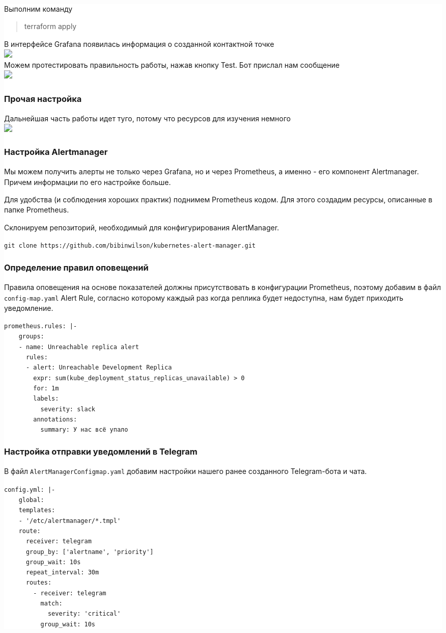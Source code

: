 Выполним команду

> terraform apply

В интерфейсе Grafana появилась информация о созданной контактной точке
<br>![](./img/12.png)<br/>
Можем протестировать правильность работы, нажав кнопку Test. Бот прислал нам сообщение
<br>![](./img/13.png)<br/>

### Прочая настройка

Дальнейшая часть работы идет туго, потому что ресурсов для изучения немного
<br>![](./img/14.png)<br/>

### Настройка Alertmanager

Мы можем получить алерты не только через Grafana, но и через Prometheus, а именно - его компонент Alertmanager. Причем информации по его настройке больше.

Для удобства (и соблюдения хороших практик) поднимем Prometheus кодом. Для этого создадим ресурсы, описанные в папке Prometheus.

Склонируем репозиторий, необходимый для конфигурирования  AlertManager.

```
git clone https://github.com/bibinwilson/kubernetes-alert-manager.git

```
### Определение правил оповещений

Правила оповещения на основе показателей должны присутствовать в конфигурации Prometheus, поэтому добавим в файл `config-map.yaml` Alert Rule, согласно которому каждый раз когда реплика будет недоступна, нам будет приходить уведомление. 

```
prometheus.rules: |-
    groups:
    - name: Unreachable replica alert
      rules:
      - alert: Unreachable Development Replica
        expr: sum(kube_deployment_status_replicas_unavailable) > 0
        for: 1m
        labels:
          severity: slack
        annotations:
          summary: У нас всё упало

```

### Настройка отправки уведомлений в Telegram

В файл `AlertManagerConfigmap.yaml` добавим настройки нашего ранее созданного Telegram-бота и чата.

```
config.yml: |-
    global:
    templates:
    - '/etc/alertmanager/*.tmpl'
    route:
      receiver: telegram
      group_by: ['alertname', 'priority']
      group_wait: 10s
      repeat_interval: 30m
      routes:
        - receiver: telegram
          match:
            severity: 'critical'
          group_wait: 10s
```